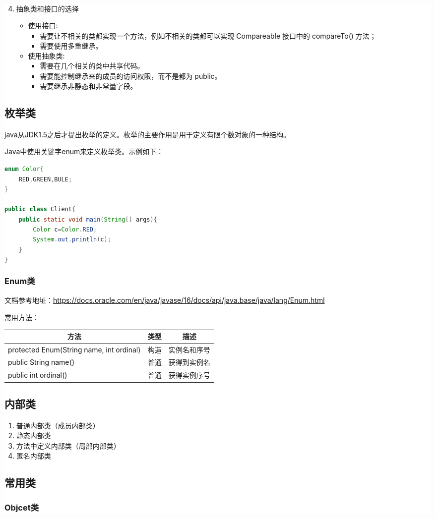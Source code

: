 4. 抽象类和接口的选择
   
   * 使用接口:
     * 需要让不相关的类都实现一个方法，例如不相关的类都可以实现 Compareable 接口中的 compareTo() 方法；
     * 需要使用多重继承。
   * 使用抽象类:
     * 需要在几个相关的类中共享代码。
     * 需要能控制继承来的成员的访问权限，而不是都为 public。
     * 需要继承非静态和非常量字段。

## 枚举类

java从JDK1.5之后才提出枚举的定义。枚举的主要作用是用于定义有限个数对象的一种结构。

Java中使用关键字enum来定义枚举类。示例如下：

```java
enum Color{
    RED,GREEN,BULE;
}

public class Client{
    public static void main(String[] args){
        Color c=Color.RED;
        System.out.println(c);
    }
}
```

### Enum类

文档参考地址：https://docs.oracle.com/en/java/javase/16/docs/api/java.base/java/lang/Enum.html

常用方法：

| 方法                                       | 类型  | 描述     |
| ---------------------------------------- | --- | ------ |
| protected Enum(String name, int ordinal) | 构造  | 实例名和序号 |
| public String name()                     | 普通  | 获得到实例名 |
| public int ordinal()                     | 普通  | 获得实例序号 |

## 内部类

1. 普通内部类（成员内部类）
2. 静态内部类
3. 方法中定义内部类（局部内部类）
4. 匿名内部类

## 常用类

### Objcet类
